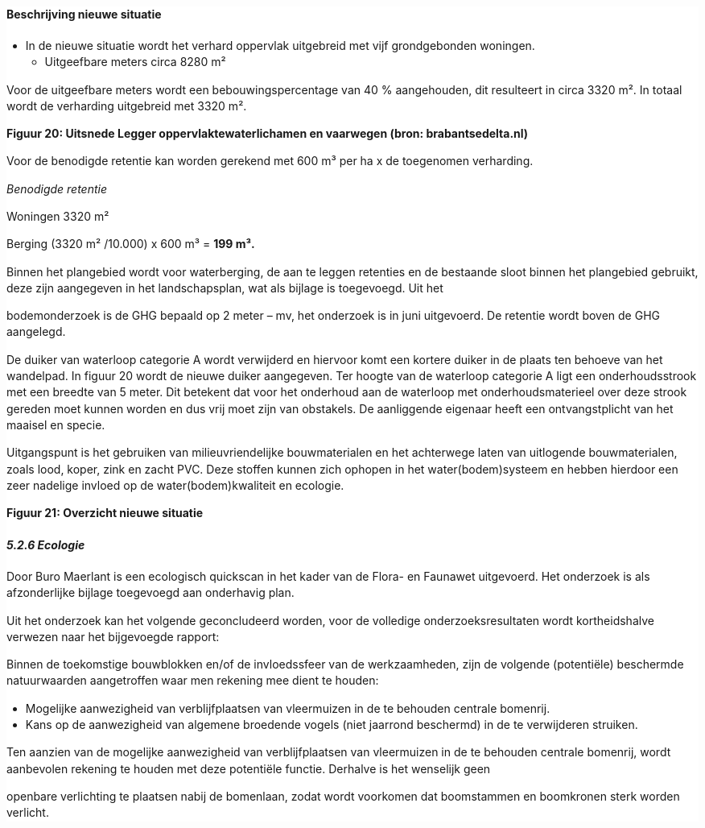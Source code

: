 #### Beschrijving nieuwe situatie

- In de nieuwe situatie wordt het verhard oppervlak uitgebreid met vijf grondgebonden woningen.
	- Uitgeefbare meters circa 8280 m²

Voor de uitgeefbare meters wordt een bebouwingspercentage van 40 % aangehouden, dit resulteert in circa 3320 m². In totaal wordt de verharding uitgebreid met 3320 m².

**Figuur 20: Uitsnede Legger oppervlaktewaterlichamen en vaarwegen (bron: brabantsedelta.nl)**

Voor de benodigde retentie kan worden gerekend met 600 m³ per ha x de toegenomen verharding.

*Benodigde retentie*

Woningen 3320 m²

Berging (3320 m² /10.000) x 600 m³ = **199 m³.** 

Binnen het plangebied wordt voor waterberging, de aan te leggen retenties en de bestaande sloot binnen het plangebied gebruikt, deze zijn aangegeven in het landschapsplan, wat als bijlage is toegevoegd. Uit het

bodemonderzoek is de GHG bepaald op 2 meter – mv, het onderzoek is in juni uitgevoerd. De retentie wordt boven de GHG aangelegd.

De duiker van waterloop categorie A wordt verwijderd en hiervoor komt een kortere duiker in de plaats ten behoeve van het wandelpad. In figuur 20 wordt de nieuwe duiker aangegeven. Ter hoogte van de waterloop categorie A ligt een onderhoudsstrook met een breedte van 5 meter. Dit betekent dat voor het onderhoud aan de waterloop met onderhoudsmaterieel over deze strook gereden moet kunnen worden en dus vrij moet zijn van obstakels. De aanliggende eigenaar heeft een ontvangstplicht van het maaisel en specie.

Uitgangspunt is het gebruiken van milieuvriendelijke bouwmaterialen en het achterwege laten van uitlogende bouwmaterialen, zoals lood, koper, zink en zacht PVC. Deze stoffen kunnen zich ophopen in het water(bodem)systeem en hebben hierdoor een zeer nadelige invloed op de water(bodem)kwaliteit en ecologie.

**Figuur 21: Overzicht nieuwe situatie**

#### *5.2.6 Ecologie*

Door Buro Maerlant is een ecologisch quickscan in het kader van de Flora- en Faunawet uitgevoerd. Het onderzoek is als afzonderlijke bijlage toegevoegd aan onderhavig plan.

Uit het onderzoek kan het volgende geconcludeerd worden, voor de volledige onderzoeksresultaten wordt kortheidshalve verwezen naar het bijgevoegde rapport:

Binnen de toekomstige bouwblokken en/of de invloedssfeer van de werkzaamheden, zijn de volgende (potentiële) beschermde natuurwaarden aangetroffen waar men rekening mee dient te houden:

- Mogelijke aanwezigheid van verblijfplaatsen van vleermuizen in de te behouden centrale bomenrij.
- Kans op de aanwezigheid van algemene broedende vogels (niet jaarrond beschermd) in de te verwijderen struiken.

Ten aanzien van de mogelijke aanwezigheid van verblijfplaatsen van vleermuizen in de te behouden centrale bomenrij, wordt aanbevolen rekening te houden met deze potentiële functie. Derhalve is het wenselijk geen

openbare verlichting te plaatsen nabij de bomenlaan, zodat wordt voorkomen dat boomstammen en boomkronen sterk worden verlicht.
